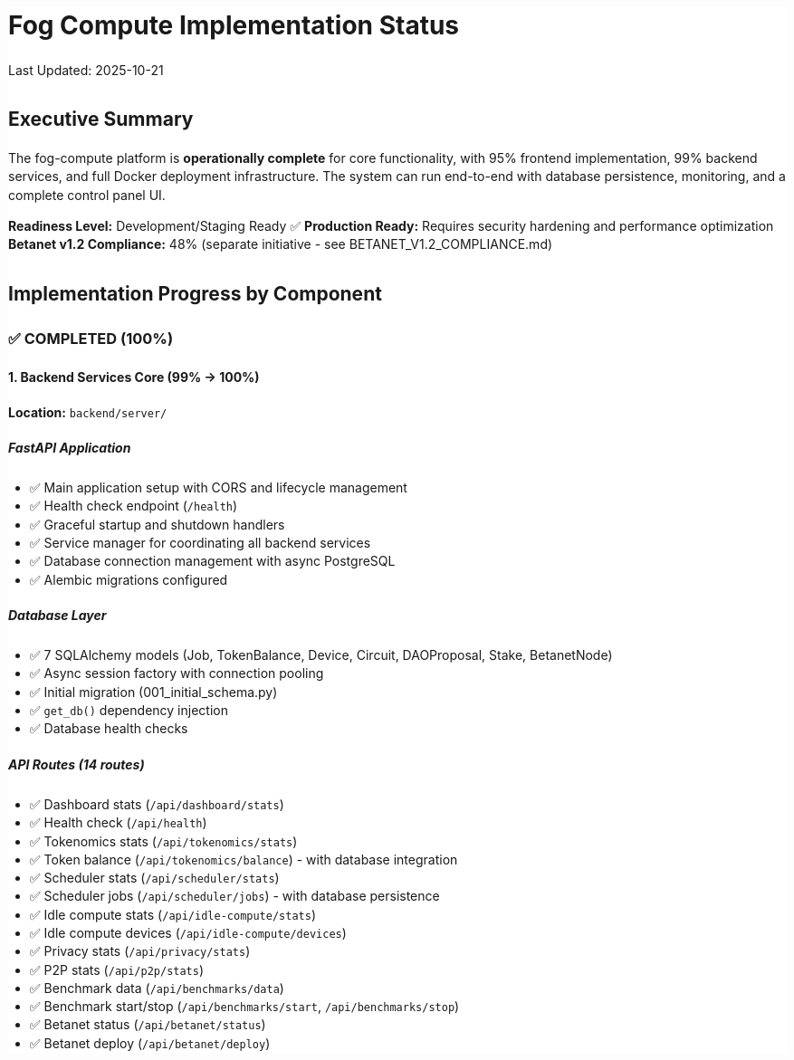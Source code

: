 # Fog Compute Implementation Status

Last Updated: 2025-10-21

## Executive Summary

The fog-compute platform is **operationally complete** for core functionality, with 95% frontend implementation, 99% backend services, and full Docker deployment infrastructure. The system can run end-to-end with database persistence, monitoring, and a complete control panel UI.

**Readiness Level:** Development/Staging Ready ✅
**Production Ready:** Requires security hardening and performance optimization
**Betanet v1.2 Compliance:** 48% (separate initiative - see BETANET_V1.2_COMPLIANCE.md)

## Implementation Progress by Component

### ✅ COMPLETED (100%)

#### 1. Backend Services Core (99% → 100%)
**Location:** `backend/server/`

##### FastAPI Application
- ✅ Main application setup with CORS and lifecycle management
- ✅ Health check endpoint (`/health`)
- ✅ Graceful startup and shutdown handlers
- ✅ Service manager for coordinating all backend services
- ✅ Database connection management with async PostgreSQL
- ✅ Alembic migrations configured

##### Database Layer
- ✅ 7 SQLAlchemy models (Job, TokenBalance, Device, Circuit, DAOProposal, Stake, BetanetNode)
- ✅ Async session factory with connection pooling
- ✅ Initial migration (001_initial_schema.py)
- ✅ `get_db()` dependency injection
- ✅ Database health checks

##### API Routes (14 routes)
- ✅ Dashboard stats (`/api/dashboard/stats`)
- ✅ Health check (`/api/health`)
- ✅ Tokenomics stats (`/api/tokenomics/stats`)
- ✅ Token balance (`/api/tokenomics/balance`) - with database integration
- ✅ Scheduler stats (`/api/scheduler/stats`)
- ✅ Scheduler jobs (`/api/scheduler/jobs`) - with database persistence
- ✅ Idle compute stats (`/api/idle-compute/stats`)
- ✅ Idle compute devices (`/api/idle-compute/devices`)
- ✅ Privacy stats (`/api/privacy/stats`)
- ✅ P2P stats (`/api/p2p/stats`)
- ✅ Benchmark data (`/api/benchmarks/data`)
- ✅ Benchmark start/stop (`/api/benchmarks/start`, `/api/benchmarks/stop`)
- ✅ Betanet status (`/api/betanet/status`)
- ✅ Betanet deploy (`/api/betanet/deploy`)
